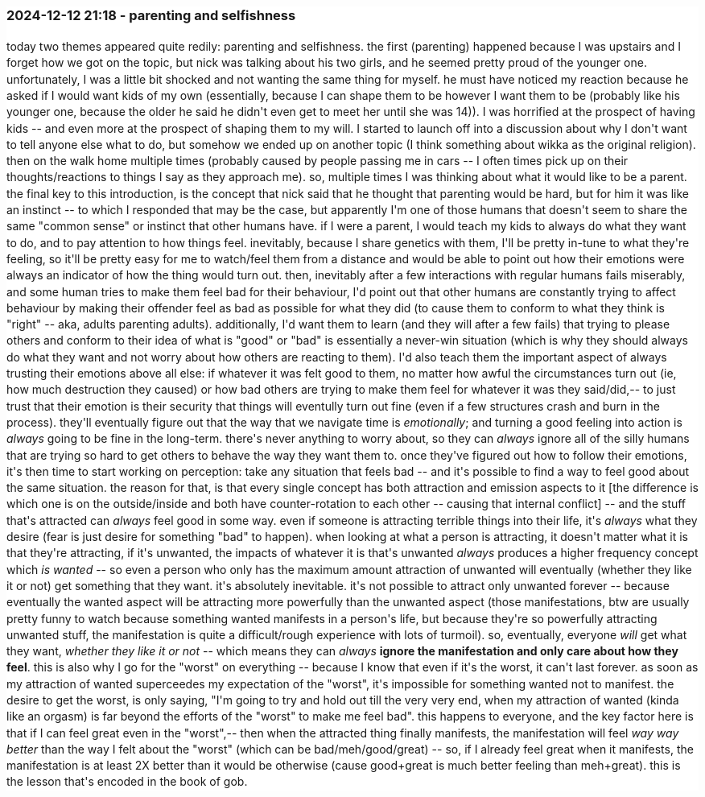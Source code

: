 ###	2024-12-12 21:18 - parenting and selfishness

today two themes appeared quite redily: parenting and selfishness. the first (parenting) happened because I was upstairs and I forget how we got on the topic, but nick was talking about his two girls, and he seemed pretty proud of the younger one. unfortunately, I was a little bit shocked and not wanting the same thing for myself. he must have noticed my reaction because he asked if I would want kids of my own (essentially, because I can shape them to be however I want them to be (probably like his younger one, because the older he said he didn't even get to meet her until she was 14)). I was horrified at the prospect of having kids -- and even more at the prospect of shaping them to my will. I started to launch off into a discussion about why I don't want to tell anyone else what to do, but somehow we ended up on another topic (I think something about wikka as the original religion). then on the walk home multiple times (probably caused by people passing me in cars -- I often times pick up on their thoughts/reactions to things I say as they approach me). so, multiple times I was thinking about what it would like to be a parent. the final key to this introduction, is the concept that nick said that he thought that parenting would be hard, but for him it was like an instinct -- to which I responded that may be the case, but apparently I'm one of those humans that doesn't seem to share the same "common sense" or instinct that other humans have.
if I were a parent, I would teach my kids to always do what they want to do, and to pay attention to how things feel. inevitably, because I share genetics with them, I'll be pretty in-tune to what they're feeling, so it'll be pretty easy for me to watch/feel them from a distance and would be able to point out how their emotions were always an indicator of how the thing would turn out. then, inevitably after a few interactions with regular humans fails miserably, and some human tries to make them feel bad for their behaviour, I'd point out that other humans are constantly trying to affect behaviour by making their offender feel as bad as possible for what they did (to cause them to conform to what they think is "right" -- aka, adults parenting adults). additionally, I'd want them to learn (and they will after a few fails) that trying to please others and conform to their idea of what is "good" or "bad" is essentially a never-win situation (which is why they should always do what they want and not worry about how others are reacting to them). I'd also teach them the important aspect of always trusting their emotions above all else: if whatever it was felt good to them, no matter how awful the circumstances turn out (ie, how much destruction they caused) or how bad others are trying to make them feel for whatever it was they said/did,-- to just trust that their emotion is their security that things will eventully turn out fine (even if a few structures crash and burn in the process). they'll eventually figure out that the way that we navigate time is *emotionally*; and turning a good feeling into action is *always* going to be fine in the long-term. there's never anything to worry about, so they can *always* ignore all of the silly humans that are trying so hard to get others to behave the way they want them to.
once they've figured out how to follow their emotions, it's then time to start working on perception: take any situation that feels bad -- and it's possible to find a way to feel good about the same situation. the reason for that, is that every single concept has both attraction and emission aspects to it [the difference is which one is on the outside/inside and both have counter-rotation to each other -- causing that internal conflict] -- and the stuff that's attracted can *always* feel good in some way. even if someone is attracting terrible things into their life, it's *always* what they desire (fear is just desire for something "bad" to happen). when looking at what a person is attracting, it doesn't matter what it is that they're attracting, if it's unwanted, the impacts of whatever it is that's unwanted *always* produces a higher frequency concept which *is wanted* -- so even a person who only has the maximum amount attraction of unwanted will eventually (whether they like it or not) get something that they want. it's absolutely inevitable. it's not possible to attract only unwanted forever -- because eventually the wanted aspect will be attracting more powerfully than the unwanted aspect (those manifestations, btw are usually pretty funny to watch because something wanted manifests in a person's life, but because they're so powerfully attracting unwanted stuff, the manifestation is quite a difficult/rough experience with lots of turmoil). so, eventually, everyone *will* get what they want, *whether they like it or not* -- which means they can *always* **ignore the manifestation and only care about how they feel**.
	this is also why I go for the "worst" on everything -- because I know that even if it's the worst, it can't last forever. as soon as my attraction of wanted superceedes my expectation of the "worst", it's impossible for something wanted not to manifest. the desire to get the worst, is only saying, "I'm going to try and hold out till the very very end, when my attraction of wanted (kinda like an orgasm) is far beyond the efforts of the "worst" to make me feel bad". this happens to everyone, and the key factor here is that if I can feel great even in the "worst",-- then when the attracted thing finally manifests, the manifestation will feel *way way better* than the way I felt about the "worst" (which can be bad/meh/good/great) -- so, if I already feel great when it manifests, the manifestation is at least 2X better than it would be otherwise (cause good+great is much better feeling than meh+great). this is the lesson that's encoded in the book of gob.